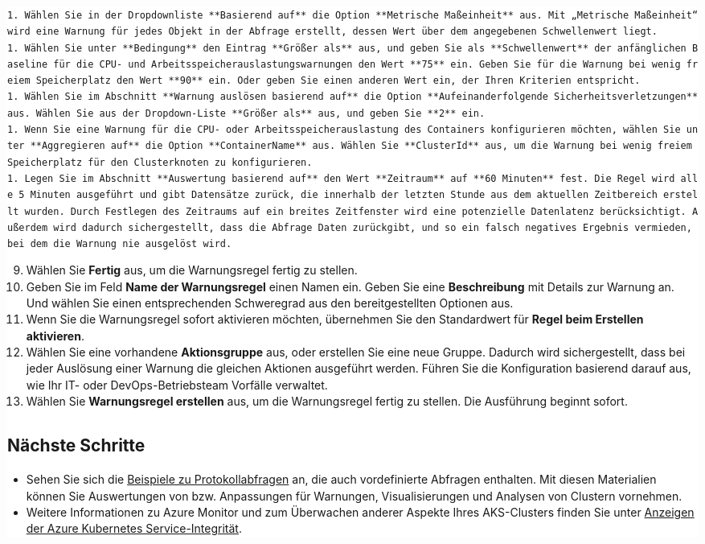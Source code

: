     1. Wählen Sie in der Dropdownliste **Basierend auf** die Option **Metrische Maßeinheit** aus. Mit „Metrische Maßeinheit“ wird eine Warnung für jedes Objekt in der Abfrage erstellt, dessen Wert über dem angegebenen Schwellenwert liegt.
    1. Wählen Sie unter **Bedingung** den Eintrag **Größer als** aus, und geben Sie als **Schwellenwert** der anfänglichen Baseline für die CPU- und Arbeitsspeicherauslastungswarnungen den Wert **75** ein. Geben Sie für die Warnung bei wenig freiem Speicherplatz den Wert **90** ein. Oder geben Sie einen anderen Wert ein, der Ihren Kriterien entspricht.
    1. Wählen Sie im Abschnitt **Warnung auslösen basierend auf** die Option **Aufeinanderfolgende Sicherheitsverletzungen** aus. Wählen Sie aus der Dropdown-Liste **Größer als** aus, und geben Sie **2** ein.
    1. Wenn Sie eine Warnung für die CPU- oder Arbeitsspeicherauslastung des Containers konfigurieren möchten, wählen Sie unter **Aggregieren auf** die Option **ContainerName** aus. Wählen Sie **ClusterId** aus, um die Warnung bei wenig freiem Speicherplatz für den Clusterknoten zu konfigurieren.
    1. Legen Sie im Abschnitt **Auswertung basierend auf** den Wert **Zeitraum** auf **60 Minuten** fest. Die Regel wird alle 5 Minuten ausgeführt und gibt Datensätze zurück, die innerhalb der letzten Stunde aus dem aktuellen Zeitbereich erstellt wurden. Durch Festlegen des Zeitraums auf ein breites Zeitfenster wird eine potenzielle Datenlatenz berücksichtigt. Außerdem wird dadurch sichergestellt, dass die Abfrage Daten zurückgibt, und so ein falsch negatives Ergebnis vermieden, bei dem die Warnung nie ausgelöst wird.

9. Wählen Sie **Fertig** aus, um die Warnungsregel fertig zu stellen.
10. Geben Sie im Feld **Name der Warnungsregel** einen Namen ein. Geben Sie eine **Beschreibung** mit Details zur Warnung an. Und wählen Sie einen entsprechenden Schweregrad aus den bereitgestellten Optionen aus.
11. Wenn Sie die Warnungsregel sofort aktivieren möchten, übernehmen Sie den Standardwert für **Regel beim Erstellen aktivieren**.
12. Wählen Sie eine vorhandene **Aktionsgruppe** aus, oder erstellen Sie eine neue Gruppe. Dadurch wird sichergestellt, dass bei jeder Auslösung einer Warnung die gleichen Aktionen ausgeführt werden. Führen Sie die Konfiguration basierend darauf aus, wie Ihr IT- oder DevOps-Betriebsteam Vorfälle verwaltet.
13. Wählen Sie **Warnungsregel erstellen** aus, um die Warnungsregel fertig zu stellen. Die Ausführung beginnt sofort.

## <a name="next-steps"></a>Nächste Schritte

- Sehen Sie sich die [Beispiele zu Protokollabfragen](container-insights-log-search.md#search-logs-to-analyze-data) an, die auch vordefinierte Abfragen enthalten. Mit diesen Materialien können Sie Auswertungen von bzw. Anpassungen für Warnungen, Visualisierungen und Analysen von Clustern vornehmen.
- Weitere Informationen zu Azure Monitor und zum Überwachen anderer Aspekte Ihres AKS-Clusters finden Sie unter [Anzeigen der Azure Kubernetes Service-Integrität](container-insights-analyze.md).
